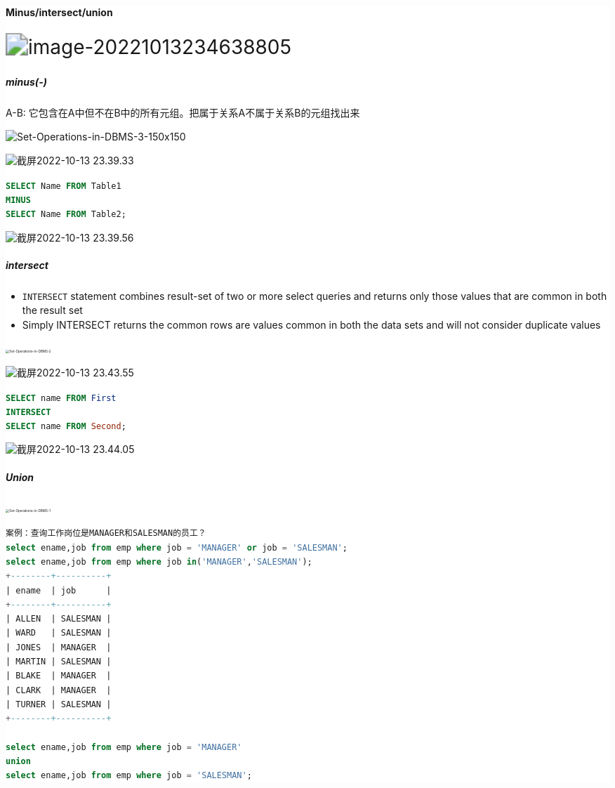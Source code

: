 

#### Minus/intersect/union

<img src="/Users/chenziyang/Desktop/2411%20Database%20Systems.assets/image-20221013234638805.png" alt="image-20221013234638805" style="zoom: 200%;" />



##### minus(-)

A-B: 它包含在A中但不在B中的所有元组。把属于关系A不属于关系B的元组找出来

![Set-Operations-in-DBMS-3-150x150](2411%20Database%20Systems.assets/Set-Operations-in-DBMS-3-150x150-5915432.png)

![截屏2022-10-13 23.39.33](2411%20Database%20Systems.assets/%E6%88%AA%E5%B1%8F2022-10-13%2023.39.33-5915436.png)

```sql
SELECT Name FROM Table1
MINUS
SELECT Name FROM Table2;
```

![截屏2022-10-13 23.39.56](2411%20Database%20Systems.assets/%E6%88%AA%E5%B1%8F2022-10-13%2023.39.56-5915440.png)

##### **intersect**

- `INTERSECT` statement combines result-set of two or more select queries and returns only those values that are common in both the result set
- Simply INTERSECT returns the common rows are values common in both the data sets and will not consider duplicate values

<img src="/Users/chenziyang/Desktop/2411%20Database%20Systems.assets/Set-Operations-in-DBMS-2.png" alt="Set-Operations-in-DBMS-2" style="zoom: 33%;" />

![截屏2022-10-13 23.43.55](2411%20Database%20Systems.assets/%E6%88%AA%E5%B1%8F2022-10-13%2023.43.55-5915447.png)

```sql
SELECT name FROM First
INTERSECT
SELECT name FROM Second;
```

![截屏2022-10-13 23.44.05](2411%20Database%20Systems.assets/%E6%88%AA%E5%B1%8F2022-10-13%2023.44.05-5915451.png)



##### Union

<img src="/Users/chenziyang/Desktop/2411%20Database%20Systems.assets/Set-Operations-in-DBMS-1.png" alt="Set-Operations-in-DBMS-1" style="zoom: 33%;" />

```sql
案例：查询工作岗位是MANAGER和SALESMAN的员工？
select ename,job from emp where job = 'MANAGER' or job = 'SALESMAN';
select ename,job from emp where job in('MANAGER','SALESMAN');
+--------+----------+
| ename  | job      |
+--------+----------+
| ALLEN  | SALESMAN |
| WARD   | SALESMAN |
| JONES  | MANAGER  |
| MARTIN | SALESMAN |
| BLAKE  | MANAGER  |
| CLARK  | MANAGER  |
| TURNER | SALESMAN |
+--------+----------+

select ename,job from emp where job = 'MANAGER'
union
select ename,job from emp where job = 'SALESMAN';
```